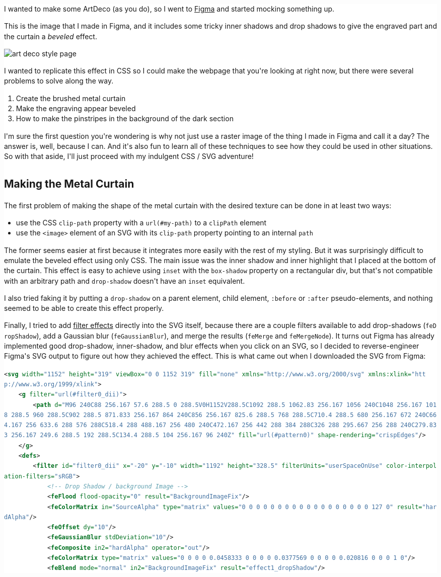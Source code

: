 I wanted to make some ArtDeco (as you do), so I went to [Figma]('https://figma.com') and started mocking something up.

This is the image that I made in Figma, and it includes some tricky inner shadows and drop shadows to give the engraved part and the curtain a *beveled* effect.

![art deco style page](/home/zackpi/Documents/zackpi-website/src/components/ArtDeco/dontdelete/with_bevels.png)

I wanted to replicate this effect in CSS so I could make the webpage that you're looking at right now, but there were several problems to solve along the way.

1. Create the brushed metal curtain
2. Make the engraving appear beveled
3. How to make the pinstripes in the background of the dark section

I'm sure the first question you're wondering is why not just use a raster image of the thing I made in Figma and call it a day? The answer is, well, because I can. And it's also fun to learn all of these techniques to see how they could be used in other situations. So with that aside, I'll just proceed with my indulgent CSS / SVG adventure!

## Making the Metal Curtain

The first problem of making the shape of the metal curtain with the desired texture can be done in at least two ways:

- use the CSS `clip-path` property with a `url(#my-path)` to a `clipPath` element
- use the `<image>`  element of an SVG with its `clip-path` property pointing to an internal `path`

The former seems easier at first because it integrates more easily with the rest of my styling. But it was surprisingly difficult to emulate the beveled effect using only CSS. The main issue was the inner shadow and inner highlight that I placed at the bottom of the curtain. This effect is easy to achieve using `inset` with the `box-shadow` property on a rectangular div, but that's not compatible with an arbitrary path and `drop-shadow` doesn't have an `inset` equivalent.

I also tried faking it by putting a `drop-shadow` on a parent element, child element, `:before` or `:after` pseudo-elements, and nothing seemed to be able to create this effect properly.

Finally, I tried to add [filter effects](https://www.w3.org/TR/SVG11/filters.html)  directly into the SVG itself, because there are a couple filters available to add drop-shadows (`feDropShadow`), add a Gaussian blur (`feGaussianBlur`), and merge the results (`feMerge` and `feMergeNode`). It turns out Figma has already implemented good drop-shadow, inner-shadow, and blur effects when you click on an SVG, so I decided to reverse-engineer Figma's SVG output to figure out how they achieved the effect. This is what came out when I downloaded the SVG from Figma:

```xml
<svg width="1152" height="319" viewBox="0 0 1152 319" fill="none" xmlns="http://www.w3.org/2000/svg" xmlns:xlink="http://www.w3.org/1999/xlink">
	<g filter="url(#filter0_dii)">
		<path d="M96 240C88 256.167 57.6 288.5 0 288.5V0H1152V288.5C1092 288.5 1062.83 256.167 1056 240C1048 256.167 1018 288.5 960 288.5C902 288.5 871.833 256.167 864 240C856 256.167 825.6 288.5 768 288.5C710.4 288.5 680 256.167 672 240C664.167 256 633.6 288 576 288C518.4 288 488.167 256 480 240C472.167 256 442 288 384 288C326 288 295.667 256 288 240C279.833 256.167 249.6 288.5 192 288.5C134.4 288.5 104 256.167 96 240Z" fill="url(#pattern0)" shape-rendering="crispEdges"/>
	</g>
	<defs>
		<filter id="filter0_dii" x="-20" y="-10" width="1192" height="328.5" filterUnits="userSpaceOnUse" color-interpolation-filters="sRGB">
			<!-- Drop Shadow / background Image -->
			<feFlood flood-opacity="0" result="BackgroundImageFix"/>
			<feColorMatrix in="SourceAlpha" type="matrix" values="0 0 0 0 0 0 0 0 0 0 0 0 0 0 0 0 0 0 127 0" result="hardAlpha"/>
			<feOffset dy="10"/>
			<feGaussianBlur stdDeviation="10"/>
			<feComposite in2="hardAlpha" operator="out"/>
			<feColorMatrix type="matrix" values="0 0 0 0 0.0458333 0 0 0 0 0.0377569 0 0 0 0 0.020816 0 0 0 1 0"/>
			<feBlend mode="normal" in2="BackgroundImageFix" result="effect1_dropShadow"/>
```